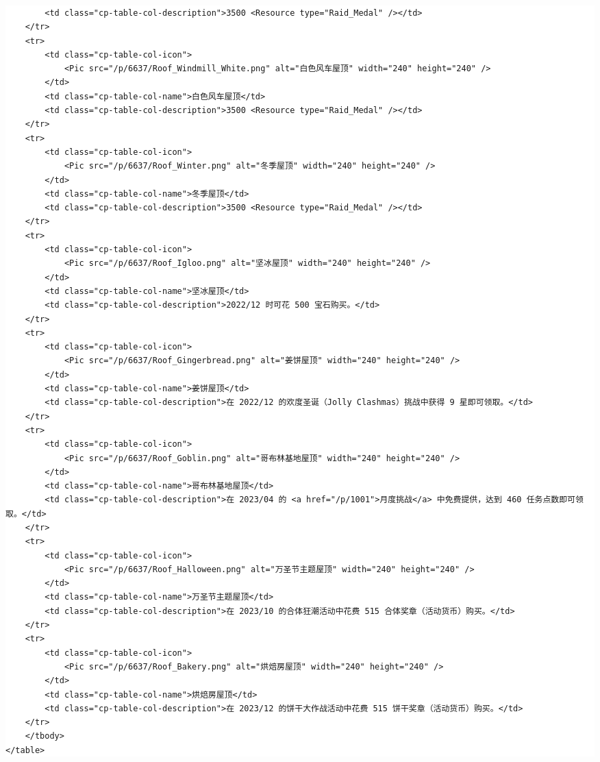             <td class="cp-table-col-description">3500 <Resource type="Raid_Medal" /></td>
        </tr>
        <tr>
            <td class="cp-table-col-icon">
                <Pic src="/p/6637/Roof_Windmill_White.png" alt="白色风车屋顶" width="240" height="240" />
            </td>
            <td class="cp-table-col-name">白色风车屋顶</td>
            <td class="cp-table-col-description">3500 <Resource type="Raid_Medal" /></td>
        </tr>
        <tr>
            <td class="cp-table-col-icon">
                <Pic src="/p/6637/Roof_Winter.png" alt="冬季屋顶" width="240" height="240" />
            </td>
            <td class="cp-table-col-name">冬季屋顶</td>
            <td class="cp-table-col-description">3500 <Resource type="Raid_Medal" /></td>
        </tr>
        <tr>
            <td class="cp-table-col-icon">
                <Pic src="/p/6637/Roof_Igloo.png" alt="坚冰屋顶" width="240" height="240" />
            </td>
            <td class="cp-table-col-name">坚冰屋顶</td>
            <td class="cp-table-col-description">2022/12 时可花 500 宝石购买。</td>
        </tr>
        <tr>
            <td class="cp-table-col-icon">
                <Pic src="/p/6637/Roof_Gingerbread.png" alt="姜饼屋顶" width="240" height="240" />
            </td>
            <td class="cp-table-col-name">姜饼屋顶</td>
            <td class="cp-table-col-description">在 2022/12 的欢度圣诞（Jolly Clashmas）挑战中获得 9 星即可领取。</td>
        </tr>
        <tr>
            <td class="cp-table-col-icon">
                <Pic src="/p/6637/Roof_Goblin.png" alt="哥布林基地屋顶" width="240" height="240" />
            </td>
            <td class="cp-table-col-name">哥布林基地屋顶</td>
            <td class="cp-table-col-description">在 2023/04 的 <a href="/p/1001">月度挑战</a> 中免费提供，达到 460 任务点数即可领取。</td>
        </tr>
        <tr>
            <td class="cp-table-col-icon">
                <Pic src="/p/6637/Roof_Halloween.png" alt="万圣节主题屋顶" width="240" height="240" />
            </td>
            <td class="cp-table-col-name">万圣节主题屋顶</td>
            <td class="cp-table-col-description">在 2023/10 的合体狂潮活动中花费 515 合体奖章（活动货币）购买。</td>
        </tr>
        <tr>
            <td class="cp-table-col-icon">
                <Pic src="/p/6637/Roof_Bakery.png" alt="烘焙房屋顶" width="240" height="240" />
            </td>
            <td class="cp-table-col-name">烘焙房屋顶</td>
            <td class="cp-table-col-description">在 2023/12 的饼干大作战活动中花费 515 饼干奖章（活动货币）购买。</td>
        </tr>
        </tbody>
    </table>
</Table>
